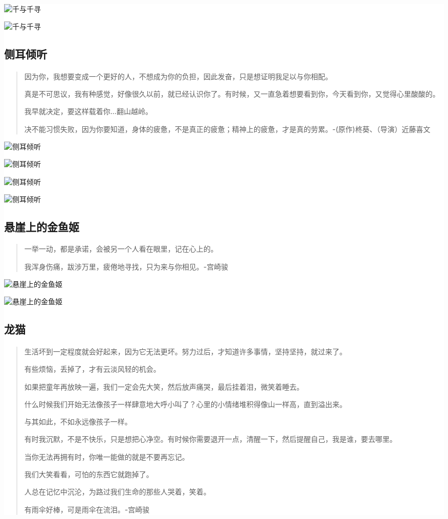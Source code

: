 ![千与千寻](./index/千与千寻-3.jpg)

![千与千寻](./index/千与千寻-4.jpg)

## 侧耳倾听

> 因为你，我想要变成一个更好的人，不想成为你的负担，因此发奋，只是想证明我足以与你相配。
>
> 真是不可思议，我有种感觉，好像很久以前，就已经认识你了。有时候，又一直急着想要看到你，今天看到你，又觉得心里酸酸的。
>
> 我早就决定，要这样载着你...翻山越岭。
>
> 决不能习惯失败，因为你要知道，身体的疲惫，不是真正的疲惫；精神上的疲惫，才是真的劳累。-(原作)柊葵、（导演）近藤喜文

![侧耳倾听](./index/侧耳倾听-1.jpg)

![侧耳倾听](./index/侧耳倾听-2.jpg)

![侧耳倾听](./index/侧耳倾听-3.jpg)

![侧耳倾听](./index/侧耳倾听-4.jpg)

## 悬崖上的金鱼姬

> 一举一动，都是承诺，会被另一个人看在眼里，记在心上的。
>
> 我浑身伤痛，跋涉万里，疲倦地寻找，只为来与你相见。-宫崎骏

![悬崖上的金鱼姬](./index/悬崖上的金鱼姬-1.jpg)

![悬崖上的金鱼姬](./index/悬崖上的金鱼姬-2.jpg)

## 龙猫

> 生活坏到一定程度就会好起来，因为它无法更坏。努力过后，才知道许多事情，坚持坚持，就过来了。
>
> 有些烦恼，丢掉了，才有云淡风轻的机会。
>
> 如果把童年再放映一遍，我们一定会先大笑，然后放声痛哭，最后挂着泪，微笑着睡去。
>
> 什么时候我们开始无法像孩子一样肆意地大呼小叫了？心里的小情绪堆积得像山一样高，直到溢出来。
>
> 与其如此，不如永远像孩子一样。
>
> 有时我沉默，不是不快乐，只是想把心净空。有时候你需要退开一点，清醒一下，然后提醒自己，我是谁，要去哪里。
>
> 当你无法再拥有时，你唯一能做的就是不要再忘记。
>
> 我们大笑看看，可怕的东西它就跑掉了。
>
> 人总在记忆中沉沦，为路过我们生命的那些人哭着，笑着。
>
> 有雨伞好棒，可是雨伞在流泪。-宫崎骏
